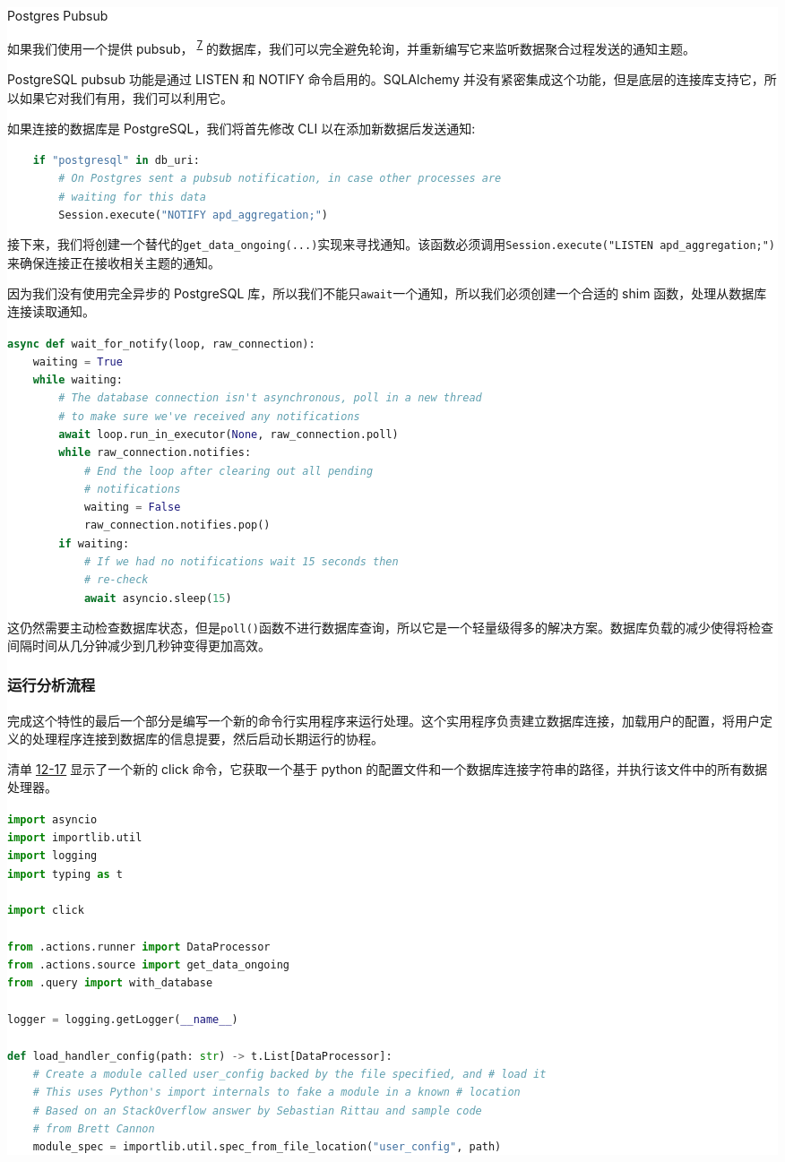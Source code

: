 Postgres Pubsub

如果我们使用一个提供 pubsub， <sup>[7](#Fn7)</sup> 的数据库，我们可以完全避免轮询，并重新编写它来监听数据聚合过程发送的通知主题。

PostgreSQL pubsub 功能是通过 LISTEN 和 NOTIFY 命令启用的。SQLAlchemy 并没有紧密集成这个功能，但是底层的连接库支持它，所以如果它对我们有用，我们可以利用它。

如果连接的数据库是 PostgreSQL，我们将首先修改 CLI 以在添加新数据后发送通知:

```py
    if "postgresql" in db_uri:
        # On Postgres sent a pubsub notification, in case other processes are
        # waiting for this data
        Session.execute("NOTIFY apd_aggregation;")

```

接下来，我们将创建一个替代的`get_data_ongoing(...)`实现来寻找通知。该函数必须调用`Session.execute("LISTEN apd_aggregation;")`来确保连接正在接收相关主题的通知。

因为我们没有使用完全异步的 PostgreSQL 库，所以我们不能只`await`一个通知，所以我们必须创建一个合适的 shim 函数，处理从数据库连接读取通知。

```py
async def wait_for_notify(loop, raw_connection):
    waiting = True
    while waiting:
        # The database connection isn't asynchronous, poll in a new thread
        # to make sure we've received any notifications
        await loop.run_in_executor(None, raw_connection.poll)
        while raw_connection.notifies:
            # End the loop after clearing out all pending
            # notifications
            waiting = False
            raw_connection.notifies.pop()
        if waiting:
            # If we had no notifications wait 15 seconds then
            # re-check
            await asyncio.sleep(15)

```

这仍然需要主动检查数据库状态，但是`poll()`函数不进行数据库查询，所以它是一个轻量级得多的解决方案。数据库负载的减少使得将检查间隔时间从几分钟减少到几秒钟变得更加高效。

### 运行分析流程

完成这个特性的最后一个部分是编写一个新的命令行实用程序来运行处理。这个实用程序负责建立数据库连接，加载用户的配置，将用户定义的处理程序连接到数据库的信息提要，然后启动长期运行的协程。

清单 [12-17](#PC19) 显示了一个新的 click 命令，它获取一个基于 python 的配置文件和一个数据库连接字符串的路径，并执行该文件中的所有数据处理器。

```py
import asyncio
import importlib.util
import logging
import typing as t

import click

from .actions.runner import DataProcessor
from .actions.source import get_data_ongoing
from .query import with_database

logger = logging.getLogger(__name__)

def load_handler_config(path: str) -> t.List[DataProcessor]:
    # Create a module called user_config backed by the file specified, and # load it
    # This uses Python's import internals to fake a module in a known # location
    # Based on an StackOverflow answer by Sebastian Rittau and sample code
    # from Brett Cannon
    module_spec = importlib.util.spec_from_file_location("user_config", path)
```